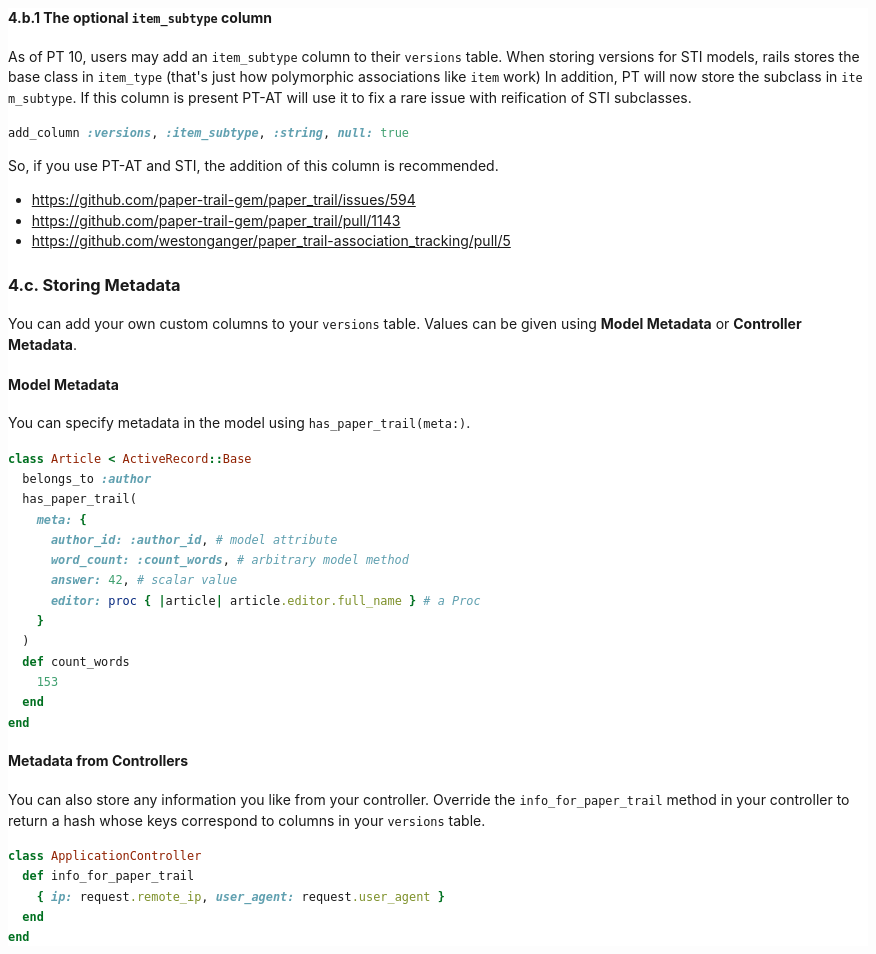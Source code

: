 #### 4.b.1 The optional `item_subtype` column

As of PT 10, users may add an `item_subtype` column to their `versions` table.
When storing versions for STI models, rails stores the base class in `item_type`
(that's just how polymorphic associations like `item` work) In addition, PT will
now store the subclass in `item_subtype`. If this column is present PT-AT will
use it to fix a rare issue with reification of STI subclasses.

```ruby
add_column :versions, :item_subtype, :string, null: true
```

So, if you use PT-AT and STI, the addition of this column is recommended.

- https://github.com/paper-trail-gem/paper_trail/issues/594
- https://github.com/paper-trail-gem/paper_trail/pull/1143
- https://github.com/westonganger/paper_trail-association_tracking/pull/5

### 4.c. Storing Metadata

You can add your own custom columns to your `versions` table. Values can be
given using **Model Metadata** or **Controller Metadata**.

#### Model Metadata

You can specify metadata in the model using `has_paper_trail(meta:)`.

```ruby
class Article < ActiveRecord::Base
  belongs_to :author
  has_paper_trail(
    meta: {
      author_id: :author_id, # model attribute
      word_count: :count_words, # arbitrary model method
      answer: 42, # scalar value
      editor: proc { |article| article.editor.full_name } # a Proc
    }
  )
  def count_words
    153
  end
end
```

#### Metadata from Controllers

You can also store any information you like from your controller.  Override
the `info_for_paper_trail` method in your controller to return a hash whose keys
correspond to columns in your `versions` table.

```ruby
class ApplicationController
  def info_for_paper_trail
    { ip: request.remote_ip, user_agent: request.user_agent }
  end
end
```
